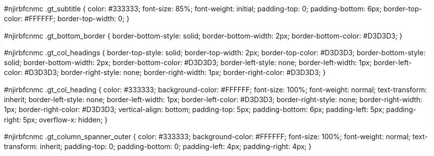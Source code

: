 #njirbfcnmc .gt_subtitle {
  color: #333333;
  font-size: 85%;
  font-weight: initial;
  padding-top: 0;
  padding-bottom: 6px;
  border-top-color: #FFFFFF;
  border-top-width: 0;
}

#njirbfcnmc .gt_bottom_border {
  border-bottom-style: solid;
  border-bottom-width: 2px;
  border-bottom-color: #D3D3D3;
}

#njirbfcnmc .gt_col_headings {
  border-top-style: solid;
  border-top-width: 2px;
  border-top-color: #D3D3D3;
  border-bottom-style: solid;
  border-bottom-width: 2px;
  border-bottom-color: #D3D3D3;
  border-left-style: none;
  border-left-width: 1px;
  border-left-color: #D3D3D3;
  border-right-style: none;
  border-right-width: 1px;
  border-right-color: #D3D3D3;
}

#njirbfcnmc .gt_col_heading {
  color: #333333;
  background-color: #FFFFFF;
  font-size: 100%;
  font-weight: normal;
  text-transform: inherit;
  border-left-style: none;
  border-left-width: 1px;
  border-left-color: #D3D3D3;
  border-right-style: none;
  border-right-width: 1px;
  border-right-color: #D3D3D3;
  vertical-align: bottom;
  padding-top: 5px;
  padding-bottom: 6px;
  padding-left: 5px;
  padding-right: 5px;
  overflow-x: hidden;
}

#njirbfcnmc .gt_column_spanner_outer {
  color: #333333;
  background-color: #FFFFFF;
  font-size: 100%;
  font-weight: normal;
  text-transform: inherit;
  padding-top: 0;
  padding-bottom: 0;
  padding-left: 4px;
  padding-right: 4px;
}
